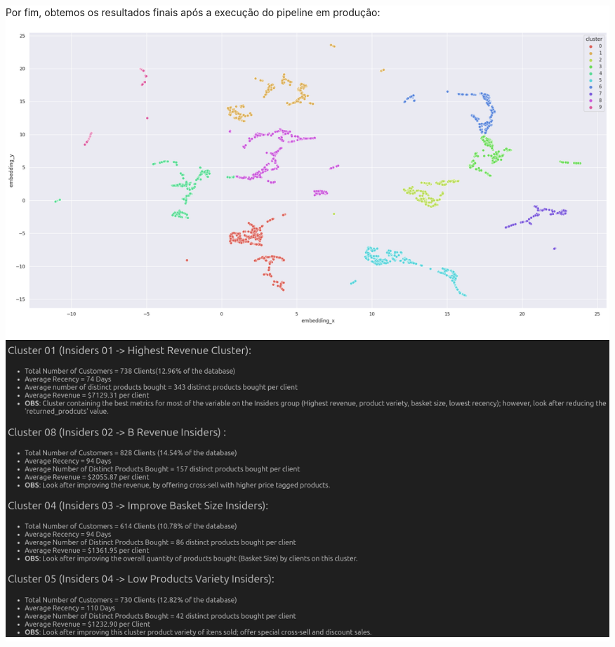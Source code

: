 </div>
 
 Por fim, obtemos os resultados finais após a execução do pipeline em produção:
 
 <div align="center">

!['Clusterização Embedd - Ciclo 05'](img/cycle05_deploy_clusters.png "Clusterização Embedd - Ciclo 05")

!['Cluster Profile Embedd Insiders- Ciclo 05'](img/cluster_profile05_deploy1.png "Clusterização Embedd Insiders - Ciclo 05")
